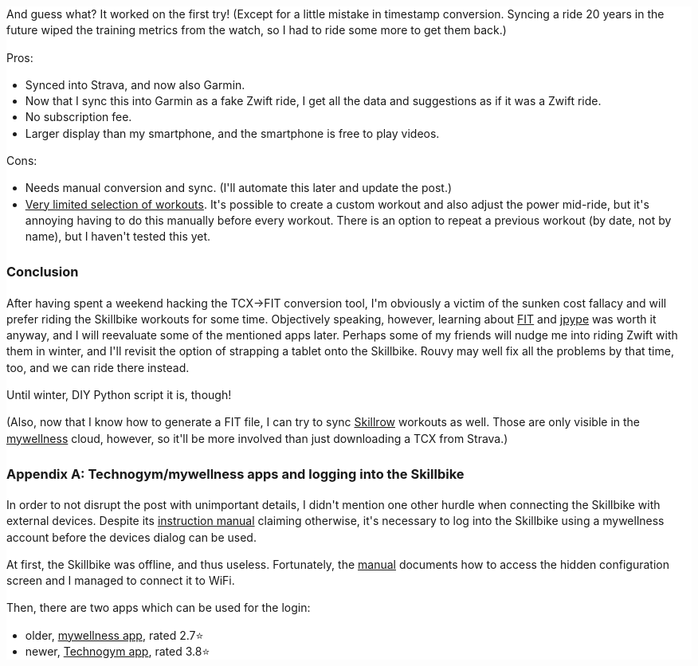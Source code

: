 And guess what? It worked on the first try! (Except for a little mistake in
timestamp conversion. Syncing a ride 20 years in the future wiped the training
metrics from the watch, so I had to ride some more to get them back.)

[FIT]: https://developer.garmin.com/fit/protocol/
[jpype]: https://github.com/jpype-project/jpype
[skillbike-fit]: https://github.com/liskin/dotfiles/blob/6c3ccf3f0ca8813e71f047c5060644bc08467c24/bin/technogym-tcx-to-garmin-fit

Pros:
* Synced into Strava, and now also Garmin.
* Now that I sync this into Garmin as a fake Zwift ride, I get all the data
  and suggestions as if it was a Zwift ride.
* No subscription fee.
* Larger display than my smartphone, and the smartphone is free to play
  videos.

Cons:
* Needs manual conversion and sync. (I'll automate this later and update the
  post.)
* [Very limited selection of workouts][skillbike-workouts]. It's possible to
  create a custom workout and also adjust the power mid-ride, but it's
  annoying having to do this manually before every workout. There is an option
  to repeat a previous workout (by date, not by name), but I haven't tested
  this yet.

### Conclusion

After having spent a weekend hacking the TCX→FIT conversion tool, I'm
obviously a victim of the sunken cost fallacy and will prefer riding the
Skillbike workouts for some time. Objectively speaking, however, learning
about [FIT][] and [jpype][] was worth it anyway, and I will reevaluate some of
the mentioned apps later. Perhaps some of my friends will nudge me into riding
Zwift with them in winter, and I'll revisit the option of strapping a tablet
onto the Skillbike. Rouvy may well fix all the problems by that time, too, and
we can ride there instead.

Until winter, DIY Python script it is, though!

(Also, now that I know how to generate a FIT file, I can try to sync
[Skillrow][] workouts as well. Those are only visible in the [mywellness][]
cloud, however, so it'll be more involved than just downloading a TCX from
Strava.)

[Skillrow]: https://www.technogym.com/int/skillrow.html

### Appendix A: Technogym/mywellness apps and logging into the Skillbike

In order to not disrupt the post with unimportant details, I didn't mention
one other hurdle when connecting the Skillbike with external devices. Despite
its [instruction manual][skillbike-manual] claiming otherwise, it's necessary
to log into the Skillbike using a mywellness account before the devices dialog
can be used.

At first, the Skillbike was offline, and thus useless. Fortunately, the
[manual][skillbike-manual] documents how to access the hidden configuration
screen and I managed to connect it to WiFi.

Then, there are two apps which can be used for the login:
* older, [mywellness app][mywellness-app], rated 2.7<emoji>⭐</emoji>
* newer, [Technogym app][technogym-app], rated 3.8<emoji>⭐</emoji>


[Technogym]: https://www.technogym.com/
[Skillbike]: https://www.technogym.com/int/skillbike.html
[stationary bike]: https://en.wikipedia.org/wiki/Stationary_bicycle
[smart-trainer]: https://www.dcrainmaker.com/2016/07/everything-you-ever-wanted-to-know-about-ant-fe-c-and-bike-trainers.html
[power-training]: https://www.dcrainmaker.com/2009/08/power-primer-cycling-with-power-101.html
[dcr-ride]: https://www.dcrainmaker.com/2022/08/technogym-ride-smart-indoor-bike-in-depth-review.html
[Zwift]: https://www.zwift.com/
[protocols]: https://www.dcrainmaker.com/2018/05/whats-baseline-on-a-smart-trainer-in-2018.html
[skillbike-workouts]: https://www.technogym.com/en-US/support/post/training-modes-with-skillbike/
[Training Status]: https://support.garmin.com/en-GB/?faq=VxKazDQ2mkAmDoQbJriEBA
[Daily Suggested Workouts]: https://support.garmin.com/en-GB/?faq=oYknGZ910l1pfBNzkDHX6A
[mywellness]: https://www.mywellness.com/
[skillbike-tcx]: https://github.com/liskin/dotfiles/blob/33590ee7997c1d8326693e3d61504baf2824c097/bin/technogym-tcx-to-garmin-tcx
[skillbike-manual]: https://www.dropbox.com/sh/9lcbnhdark1wp90/AAC71ZGS4zg83ubt7IRCuOQIa
[Garmin Fenix 7S]: https://www.garmin.com/en-GB/p/735548
[Samsung Galaxy S22]: https://www.gsmarena.com/samsung_galaxy_s22_5g-11253.php
[S10e]: https://www.gsmarena.com/samsung_galaxy_s10e-9537.php
[FitCSVTool]: https://developer.garmin.com/fit/fitcsvtool/
[Garmin FIT SDK]: https://developer.garmin.com/fit/download/
[Physio TrueUp]: https://support.garmin.com/en-GB/?faq=EjPECQK58qA0xzJ5X74vm7
[Rouvy]: https://rouvy.com/
[dcr-rouvy]: https://www.dcrainmaker.com/2018/12/rouvy-augmented-reality-training.html
[TrainerRoad]: https://www.trainerroad.com/
[SYSTM]: https://wahoofitness.com/systm
[RGT]: https://www.dcrainmaker.com/2023/10/wahoo-fitness-to-shut-down-rgt-virtual-cycling-app.html
[mywellness-app]: https://play.google.com/store/apps/details?id=com.technogym.mywellness
[technogym-app]: https://play.google.com/store/apps/details?id=com.technogym.tgapp